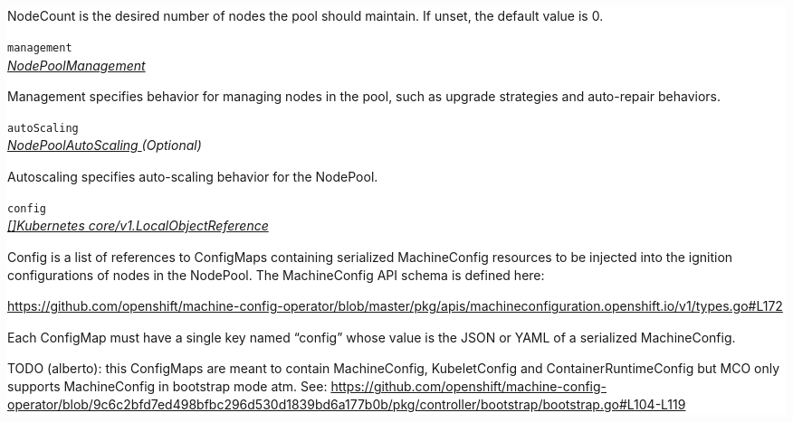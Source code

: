 <p>NodeCount is the desired number of nodes the pool should maintain. If
unset, the default value is 0.</p>
</td>
</tr>
<tr>
<td>
<code>management</code></br>
<em>
<a href="#hypershift.openshift.io/v1alpha1.NodePoolManagement">
NodePoolManagement
</a>
</em>
</td>
<td>
<p>Management specifies behavior for managing nodes in the pool, such as
upgrade strategies and auto-repair behaviors.</p>
</td>
</tr>
<tr>
<td>
<code>autoScaling</code></br>
<em>
<a href="#hypershift.openshift.io/v1alpha1.NodePoolAutoScaling">
NodePoolAutoScaling
</a>
</em>
</td>
<td>
<em>(Optional)</em>
<p>Autoscaling specifies auto-scaling behavior for the NodePool.</p>
</td>
</tr>
<tr>
<td>
<code>config</code></br>
<em>
<a href="https://kubernetes.io/docs/reference/generated/kubernetes-api/v1.22/#localobjectreference-v1-core">
[]Kubernetes core/v1.LocalObjectReference
</a>
</em>
</td>
<td>
<p>Config is a list of references to ConfigMaps containing serialized
MachineConfig resources to be injected into the ignition configurations of
nodes in the NodePool. The MachineConfig API schema is defined here:</p>
<p><a href="https://github.com/openshift/machine-config-operator/blob/master/pkg/apis/machineconfiguration.openshift.io/v1/types.go#L172">https://github.com/openshift/machine-config-operator/blob/master/pkg/apis/machineconfiguration.openshift.io/v1/types.go#L172</a></p>
<p>Each ConfigMap must have a single key named &ldquo;config&rdquo; whose value is the
JSON or YAML of a serialized MachineConfig.</p>
<p>TODO (alberto): this ConfigMaps are meant to contain MachineConfig,
KubeletConfig and ContainerRuntimeConfig but MCO only supports
MachineConfig in bootstrap mode atm. See:
<a href="https://github.com/openshift/machine-config-operator/blob/9c6c2bfd7ed498bfbc296d530d1839bd6a177b0b/pkg/controller/bootstrap/bootstrap.go#L104-L119">https://github.com/openshift/machine-config-operator/blob/9c6c2bfd7ed498bfbc296d530d1839bd6a177b0b/pkg/controller/bootstrap/bootstrap.go#L104-L119</a></p>
</td>
</tr>
</table>
</td>
</tr>
<tr>